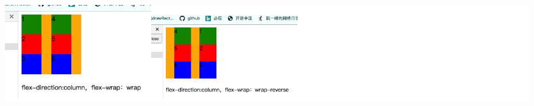 
<img src="media/flex属性介绍/image-20200807221702350.png" width=240 /><img src="media/flex属性介绍/image-20200807221749249.png" width=240 />
